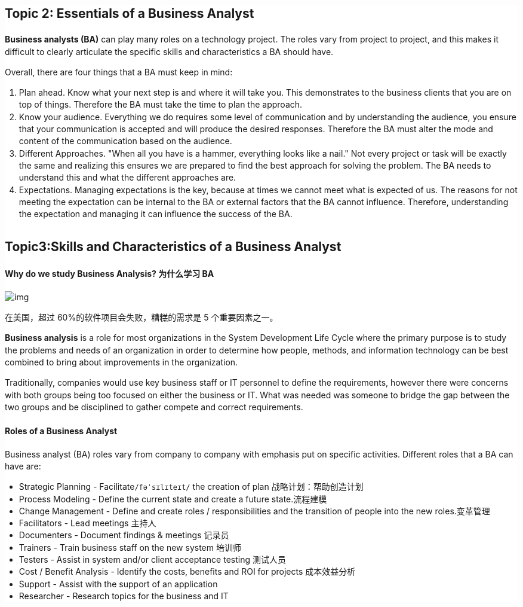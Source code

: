 ## Topic 2: Essentials of a Business Analyst

**Business analysts (BA)** can play many roles on a technology project. The roles vary from project to project, and this makes it difficult to clearly articulate the specific skills and characteristics a BA should have. 

Overall, there are four things that a BA must keep in mind:

1. Plan ahead. Know what your next step is and where it will take you. This demonstrates to the business clients that you are on top of things. Therefore the BA must take the time to plan the approach.
2. Know your audience. Everything we do requires some level of communication and by understanding the audience, you ensure that your communication is accepted and will produce the desired responses. Therefore the BA must alter the mode and content of the communication based on the audience.
3. Different Approaches. "When all you have is a hammer, everything looks like a nail." Not every project or task will be exactly the same and realizing this ensures we are prepared to find the best approach for solving the problem. The BA needs to understand this and what the different approaches are.
4. Expectations. Managing expectations is the key, because at times we cannot meet what is expected of us. The reasons for not meeting the expectation can be internal to the BA or external factors that the BA cannot influence. Therefore, understanding the expectation and managing it can influence the success of the BA.



## Topic3:Skills and Characteristics of a Business Analyst

#### **Why do we study Business Analysis?** 为什么学习 BA 

![img](%20%20Module1Introduction%20to%20Systems%20Development%20.assets/pic003.gif)

在美国，超过 60%的软件项目会失败，糟糕的需求是 5 个重要因素之一。

**Business analysis** is a role for most organizations in the System Development Life Cycle where the primary purpose is to study the problems and needs of an organization in order to determine how people, methods, and information technology can be best combined to bring about improvements in the organization. 

Traditionally, companies would use key business staff or IT personnel to define the requirements, however there were concerns with both groups being too focused on either the business or IT. What was needed was someone to bridge the gap between the two groups and be disciplined to gather compete and correct requirements.

#### **Roles of a Business Analyst**

Business analyst (BA) roles vary from company to company with emphasis put on specific activities. Different roles that a BA can have are:

- Strategic Planning - Facilitate`/fəˈsɪlɪteɪt/` the creation of plan  战略计划：帮助创造计划
- Process Modeling - Define the current state and create a future state.流程建模 
- Change Management - Define and create roles / responsibilities and the transition of people into the new roles.变革管理
- Facilitators - Lead meetings 主持人
- Documenters - Document findings & meetings  记录员
- Trainers - Train business staff on the new system 培训师
- Testers - Assist in system and/or client acceptance testing 测试人员
- Cost / Benefit Analysis - Identify the costs, benefits and ROI for projects 成本效益分析
- Support - Assist with the support of an application
- Researcher - Research topics for the business and IT

